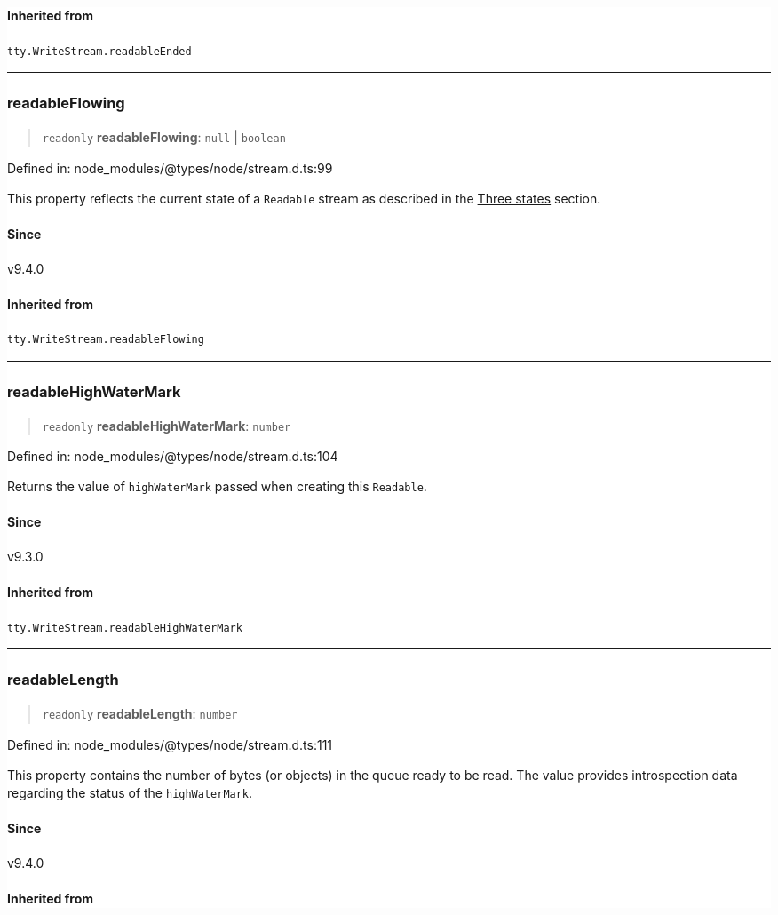 #### Inherited from

`tty.WriteStream.readableEnded`

***

### readableFlowing

> `readonly` **readableFlowing**: `null` \| `boolean`

Defined in: node\_modules/@types/node/stream.d.ts:99

This property reflects the current state of a `Readable` stream as described
in the [Three states](https://nodejs.org/docs/latest-v22.x/api/stream.html#three-states) section.

#### Since

v9.4.0

#### Inherited from

`tty.WriteStream.readableFlowing`

***

### readableHighWaterMark

> `readonly` **readableHighWaterMark**: `number`

Defined in: node\_modules/@types/node/stream.d.ts:104

Returns the value of `highWaterMark` passed when creating this `Readable`.

#### Since

v9.3.0

#### Inherited from

`tty.WriteStream.readableHighWaterMark`

***

### readableLength

> `readonly` **readableLength**: `number`

Defined in: node\_modules/@types/node/stream.d.ts:111

This property contains the number of bytes (or objects) in the queue
ready to be read. The value provides introspection data regarding
the status of the `highWaterMark`.

#### Since

v9.4.0

#### Inherited from
